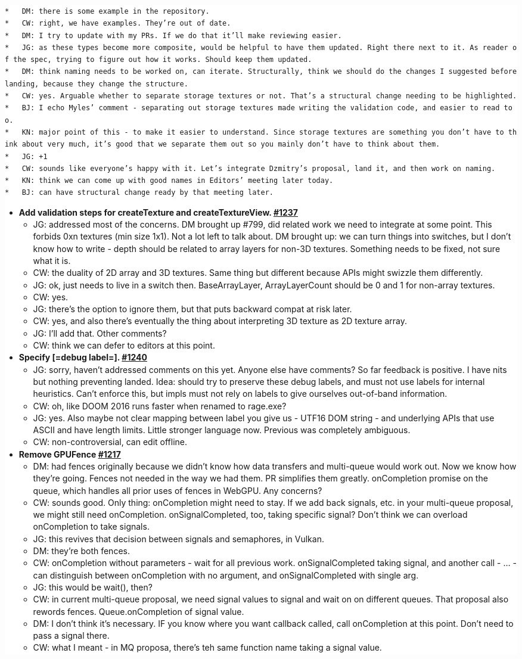     *   DM: there is some example in the repository.
    *   CW: right, we have examples. They’re out of date.
    *   DM: I try to update with my PRs. If we do that it’ll make reviewing easier.
    *   JG: as these types become more composite, would be helpful to have them updated. Right there next to it. As reader of the spec, trying to figure out how it works. Should keep them updated.
    *   DM: think naming needs to be worked on, can iterate. Structurally, think we should do the changes I suggested before landing, because they change the structure.
    *   CW: yes. Arguable whether to separate storage textures or not. That’s a structural change needing to be highlighted.
    *   BJ: I echo Myles’ comment - separating out storage textures made writing the validation code, and easier to read too.
    *   KN: major point of this - to make it easier to understand. Since storage textures are something you don’t have to think about very much, it’s good that we separate them out so you mainly don’t have to think about them.
    *   JG: +1
    *   CW: sounds like everyone’s happy with it. Let’s integrate Dzmitry’s proposal, land it, and then work on naming.
    *   KN: think we can come up with good names in Editors’ meeting later today.
    *   BJ: can have structural change ready by that meeting later.
*   **Add validation steps for createTexture and createTextureView. [#1237](https://github.com/gpuweb/gpuweb/pull/1237)**
    *   JG: addressed most of the concerns. DM brought up #799, did related work we need to integrate at some point. This forbids 0xn textures (min size 1x1). Not a lot left to talk about. DM brought up: we can turn things into switches, but I don’t know how to write - depth should be related to array layers for non-3D textures. Something needs to be fixed, not sure what it is.
    *   CW: the duality of 2D array and 3D textures. Same thing but different because APIs might swizzle them differently.
    *   JG: ok, just needs to live in a switch then. BaseArrayLayer, ArrayLayerCount should be 0 and 1 for non-array textures.
    *   CW: yes.
    *   JG: there’s the option to ignore them, but that puts backward compat at risk later.
    *   CW: yes, and also there’s eventually the thing about interpreting 3D texture as 2D texture array.
    *   JG: I’ll add that. Other comments?
    *   CW: think we can defer to editors at this point.
*   **Specify [=debug label=]. [#1240](https://github.com/gpuweb/gpuweb/pull/1240)**
    *   JG: sorry, haven’t addressed comments on this yet. Anyone else have comments? So far feedback is positive. I have nits but nothing preventing landed. Idea: should try to preserve these debug labels, and must not use labels for internal heuristics. Can’t enforce this, but impls must not rely on labels to give ourselves out-of-band information.
    *   CW: oh, like DOOM 2016 runs faster when renamed to rage.exe?
    *   JG: yes. Also maybe not clear mapping between label you give us - UTF16 DOM string - and underlying APIs that use ASCII and have length limits. Little stronger language now. Previous was completely ambiguous.
    *   CW: non-controversial, can edit offline.
*   **Remove GPUFence [#1217](https://github.com/gpuweb/gpuweb/pull/1217)**
    *   DM: had fences originally because we didn’t know how data transfers and multi-queue would work out. Now we know how they’re going. Fences not needed in the way we had them. PR simplifies them greatly. onCompletion promise on the queue, which handles all prior uses of fences in WebGPU. Any concerns?
    *   CW: sounds good. Only thing: onCompletion might need to stay. If we add back signals, etc. in your multi-queue proposal, we might still need onCompletion. onSignalCompleted, too, taking specific signal? Don’t think we can overload onCompletion to take signals.
    *   JG: this revives that decision between signals and semaphores, in Vulkan.
    *   DM: they’re both fences.
    *   CW: onCompletion without parameters - wait for all previous work. onSignalCompleted taking signal, and another call - … - can distinguish between onCompletion with no argument, and onSignalCompleted with single arg.
    *   JG: this would be wait(), then?
    *   CW: in current multi-queue proposal, we need signal values to signal and wait on on different queues. That proposal also rewords fences. Queue.onCompletion of signal value.
    *   DM: I don’t think it’s necessary. IF you know where you want callback called, call onCompletion at this point. Don’t need to pass a signal there.
    *   CW: what I meant - in MQ proposa, there’s teh same function name taking a signal value.